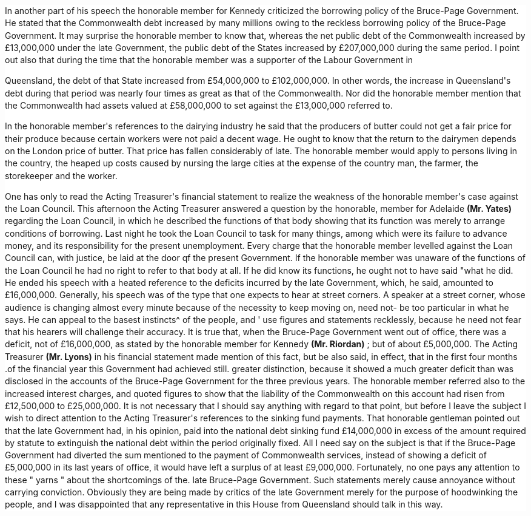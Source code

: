 In another part of his speech the honorable member for Kennedy criticized the borrowing policy of the Bruce-Page Government. He stated that the Commonwealth debt increased by many millions owing to the reckless borrowing policy of the Bruce-Page Government. It may surprise the honorable member to know that, whereas the net public debt of the Commonwealth increased by £13,000,000 under the late Government, the public debt of the States increased by £207,000,000 during the same period. I point out also that during the time that the honorable member was a supporter of the Labour Government in 

Queensland, the debt of that State increased from £54,000,000 to £102,000,000. In other words, the increase in Queensland's debt during that period was nearly four times as great as that of the Commonwealth. Nor did the honorable member mention that the Commonwealth had assets valued at £58,000,000 to set against the £13,000,000 referred to. 

In the honorable member's references to the dairying industry he said that the producers of butter could not get a fair price for their produce because certain workers were not paid a decent wage. He ought to know that the return to the dairymen depends on the London price of butter. That price has fallen considerably of late. The honorable  member  would apply to persons living in the country, the heaped up costs caused by nursing the large cities at the expense of the country man, the farmer, the storekeeper and the worker. 

One has only to read the Acting Treasurer's financial statement to realize the weakness of the honorable member's case against the Loan Council. This afternoon the Acting Treasurer answered a question by the honorable, member for Adelaide  **(Mr. Yates)**  regarding the Loan Council, in which he described the functions of that body showing that its function was merely to arrange conditions of borrowing. Last night he took the Loan Council to task for many things, among which were its failure to advance money, and its responsibility for the present unemployment. Every charge that the honorable member levelled against the Loan Council can, with justice, be laid at the door qf the present Government. If the honorable member was unaware of the functions of the Loan Council he had no right to refer to that body at all. If he did know its functions, he ought not to have said "what he did. He ended his speech with a heated reference to the deficits incurred by the late Government, which, he said, amounted to £16,000,000. Generally, his speech was of the type that one expects to hear at street corners. A  speaker  at a street corner, whose audience is changing almost every minute because of the necessity to keep moving on, need not- be too particular in what he says. He can appeal to the basest instincts^ of the people, and ' use figures and statements recklessly, because he need not fear that his hearers will challenge their accuracy. It is true that, when the Bruce-Page Government went out of office, there was a deficit, not of £16,000,000, as stated by the honorable member for Kennedy  **(Mr. Riordan)**  ; but of about £5,000,000. The Acting Treasurer  **(Mr. Lyons)**  in his financial statement made mention of this fact, but be also said, in effect, that in the first four months .of the financial year this Government had achieved still. greater distinction, because it showed a much greater deficit than was disclosed in the accounts of the Bruce-Page Government for the three previous years. The honorable member referred also to the increased interest charges, and quoted figures to show that the liability of the Commonwealth on this account had risen from £12,500,000 to £25,000,000. It is not necessary that I should say anything with regard to that point, but before I leave the subject I wish to direct attention to the Acting Treasurer's references to the sinking fund payments. That honorable gentleman pointed out that the late Government had, in his opinion, paid into the national debt sinking fund £14,000,000 in excess of the amount required by statute to extinguish the national debt within the period originally fixed. All I need say on the subject is that if the Bruce-Page Government had diverted the sum mentioned to the payment of Commonwealth services, instead of showing a deficit of £5,000,000 in its last years of office, it would have left a surplus of at least £9,000,000. Fortunately, no one pays any attention to these " yarns " about the shortcomings of the. late Bruce-Page Government. Such statements merely cause annoyance without carrying conviction. Obviously they are being made by critics of the late Government merely for the purpose of hoodwinking the people, and I was disappointed that any representative in this House from Queensland should talk in this way. 
